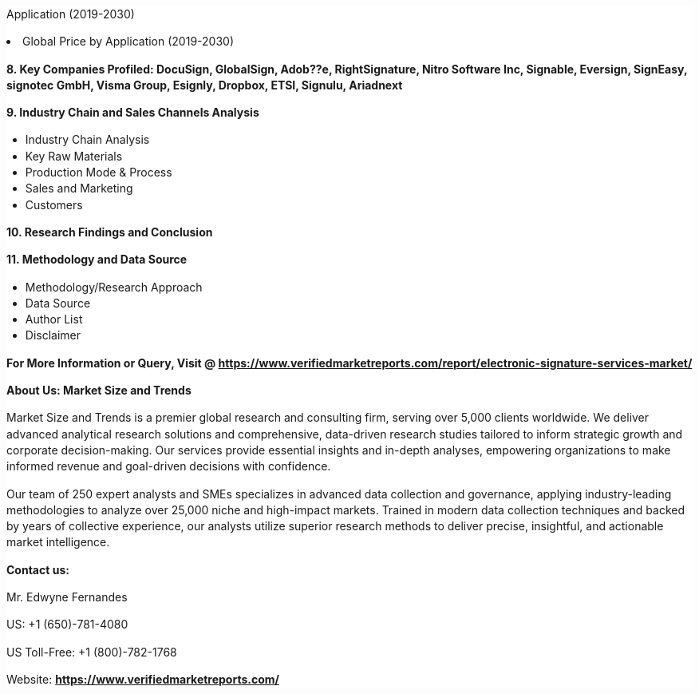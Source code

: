 Application (2019-2030)</li><li>Global Price by Application (2019-2030)</li></ul><p><strong>8. Key Companies Profiled: DocuSign, GlobalSign, Adob??e, RightSignature, Nitro Software Inc, Signable, Eversign, SignEasy, signotec GmbH, Visma Group, Esignly, Dropbox, ETSI, Signulu, Ariadnext</strong></p><p><strong>9. Industry Chain and Sales Channels Analysis</strong></p><ul><li>Industry Chain Analysis</li><li>Key Raw Materials</li><li>Production Mode &amp; Process</li><li>Sales and Marketing</li><li>Customers</li></ul><p><strong>10. Research Findings and Conclusion</strong></p><p><strong>11. Methodology and Data Source</strong></p><ul><li>Methodology/Research Approach</li><li>Data Source</li><li>Author List</li><li>Disclaimer</li></ul></p><p><strong>For More Information or Query, Visit @ <a href="https://www.verifiedmarketreports.com/report/electronic-signature-services-market/">https://www.verifiedmarketreports.com/report/electronic-signature-services-market/</a></strong></p><p><strong>About Us: Market Size and Trends</strong></p><p>Market Size and Trends is a premier global research and consulting firm, serving over 5,000 clients worldwide. We deliver advanced analytical research solutions and comprehensive, data-driven research studies tailored to inform strategic growth and corporate decision-making. Our services provide essential insights and in-depth analyses, empowering organizations to make informed revenue and goal-driven decisions with confidence.</p><p>Our team of 250 expert analysts and SMEs specializes in advanced data collection and governance, applying industry-leading methodologies to analyze over 25,000 niche and high-impact markets. Trained in modern data collection techniques and backed by years of collective experience, our analysts utilize superior research methods to deliver precise, insightful, and actionable market intelligence.</p><p><strong>Contact us:</strong></p><p>Mr. Edwyne Fernandes</p><p>US: +1 (650)-781-4080</p><p>US Toll-Free: +1 (800)-782-1768</p><p>Website: <strong><a href="https://www.verifiedmarketreports.com/">https://www.verifiedmarketreports.com/</a></strong></p>
